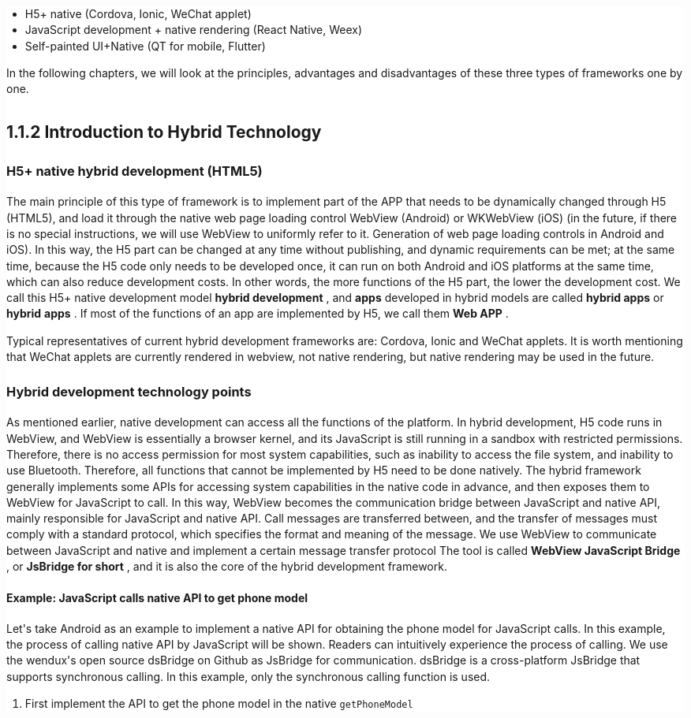 -   H5+ native (Cordova, Ionic, WeChat applet)
-   JavaScript development + native rendering (React Native, Weex)
-   Self-painted UI+Native (QT for mobile, Flutter)

In the following chapters, we will look at the principles, advantages and disadvantages of these three types of frameworks one by one.

## 1.1.2 Introduction to Hybrid Technology

### H5+ native hybrid development (HTML5)

The main principle of this type of framework is to implement part of the APP that needs to be dynamically changed through H5 (HTML5), and load it through the native web page loading control WebView (Android) or WKWebView (iOS) (in the future, if there is no special instructions, we will use WebView to uniformly refer to it. Generation of web page loading controls in Android and iOS). In this way, the H5 part can be changed at any time without publishing, and dynamic requirements can be met; at the same time, because the H5 code only needs to be developed once, it can run on both Android and iOS platforms at the same time, which can also reduce development costs. In other words, the more functions of the H5 part, the lower the development cost. We call this H5+ native development model **hybrid development** , and **apps** developed in hybrid models are called **hybrid apps** or **hybrid** **apps** . If most of the functions of an app are implemented by H5, we call them **Web APP** .

Typical representatives of current hybrid development frameworks are: Cordova, Ionic and WeChat applets. It is worth mentioning that WeChat applets are currently rendered in webview, not native rendering, but native rendering may be used in the future.

### Hybrid development technology points

As mentioned earlier, native development can access all the functions of the platform. In hybrid development, H5 code runs in WebView, and WebView is essentially a browser kernel, and its JavaScript is still running in a sandbox with restricted permissions. Therefore, there is no access permission for most system capabilities, such as inability to access the file system, and inability to use Bluetooth. Therefore, all functions that cannot be implemented by H5 need to be done natively. The hybrid framework generally implements some APIs for accessing system capabilities in the native code in advance, and then exposes them to WebView for JavaScript to call. In this way, WebView becomes the communication bridge between JavaScript and native API, mainly responsible for JavaScript and native API. Call messages are transferred between, and the transfer of messages must comply with a standard protocol, which specifies the format and meaning of the message. We use WebView to communicate between JavaScript and native and implement a certain message transfer protocol The tool is called **WebView JavaScript Bridge** , or **JsBridge for short** , and it is also the core of the hybrid development framework.

#### Example: JavaScript calls native API to get phone model

Let's take Android as an example to implement a native API for obtaining the phone model for JavaScript calls. In this example, the process of calling native API by JavaScript will be shown. Readers can intuitively experience the process of calling. We use the wendux's open source dsBridge on Github as JsBridge for communication. dsBridge is a cross-platform JsBridge that supports synchronous calling. In this example, only the synchronous calling function is used.

1.  First implement the API to get the phone model in the native `getPhoneModel`
    